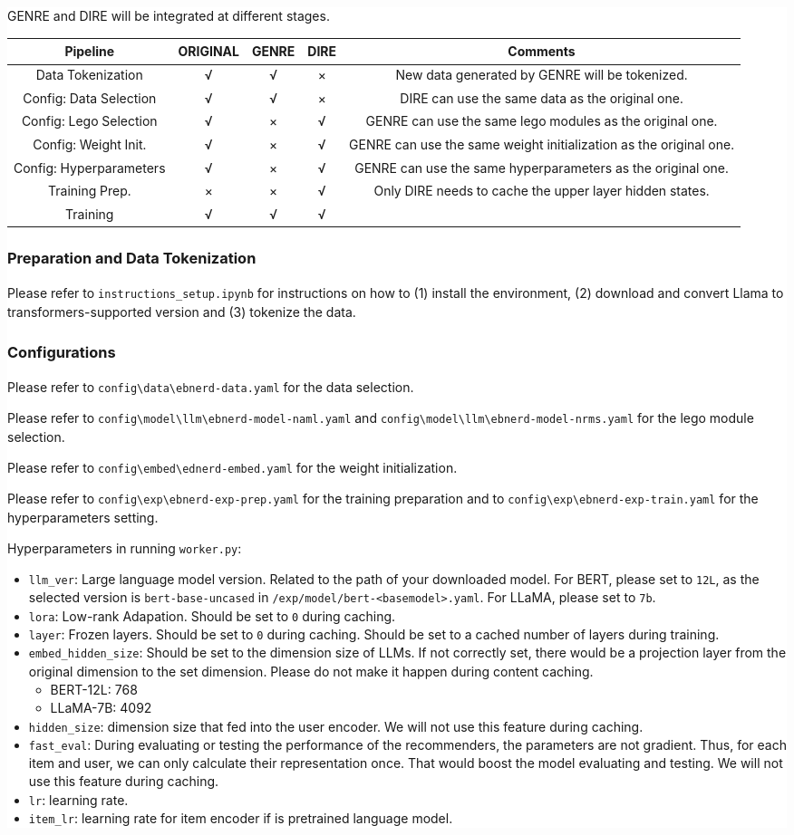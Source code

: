 GENRE and DIRE will be integrated at different stages.

|        Pipeline         | ORIGINAL | GENRE | DIRE |                             Comments                              |
|:-----------------------:|:--------:|:-----:|:----:|:-----------------------------------------------------------------:|
|    Data Tokenization    |    √     |   √   |  ×   |          New data generated by GENRE will be tokenized.           | 
| Config: Data Selection  |    √     |   √   |  ×   |          DIRE can use the same data as the original one.          |
| Config: Lego Selection  |    √     |   ×   |  √   |     GENRE can use the same lego modules as the original one.      |
|  Config: Weight Init.   |    √     |   ×   |  √   | GENRE can use the same weight initialization as the original one. |
| Config: Hyperparameters |    √     |   ×   |  √   |    GENRE can use the same hyperparameters as the original one.    |
|     Training Prep.      |    ×     |   ×   |  √   |      Only DIRE needs to cache the upper layer hidden states.      |
|        Training         |    √     |   √   |  √   |                                                                   |

### Preparation and Data Tokenization

Please refer to `instructions_setup.ipynb` for instructions on how to (1) install the environment, (2) download and convert Llama to transformers-supported version and (3) tokenize the data.

### Configurations

Please refer to `config\data\ebnerd-data.yaml` for the data selection.

Please refer to `config\model\llm\ebnerd-model-naml.yaml` and `config\model\llm\ebnerd-model-nrms.yaml` for the lego module selection.

Please refer to `config\embed\ednerd-embed.yaml` for the weight initialization.

Please refer to `config\exp\ebnerd-exp-prep.yaml` for the training preparation and to `config\exp\ebnerd-exp-train.yaml` for the hyperparameters setting.


Hyperparameters in running `worker.py`:
- `llm_ver`: Large language model version. Related to the path of your downloaded model. For BERT, please set to `12L`, as the selected version is `bert-base-uncased` in `/exp/model/bert-<basemodel>.yaml`. For LLaMA, please set to `7b`. 
- `lora`: Low-rank Adapation. Should be set to `0` during caching.
- `layer`: Frozen layers. Should be set to `0` during caching. Should be set to a cached number of layers during training.
- `embed_hidden_size`: Should be set to the dimension size of LLMs. If not correctly set, there would be a projection layer from the original dimension to the set dimension. Please do not make it happen during content caching.
  - BERT-12L: 768
  - LLaMA-7B: 4092
- `hidden_size`: dimension size that fed into the user encoder. We will not use this feature during caching.
- `fast_eval`: During evaluating or testing the performance of the recommenders, the parameters are not gradient. Thus, for each item and user, we can only calculate their representation once. That would boost the model evaluating and testing. We will not use this feature during caching.
- `lr`: learning rate.
- `item_lr`: learning rate for item encoder if is pretrained language model.
